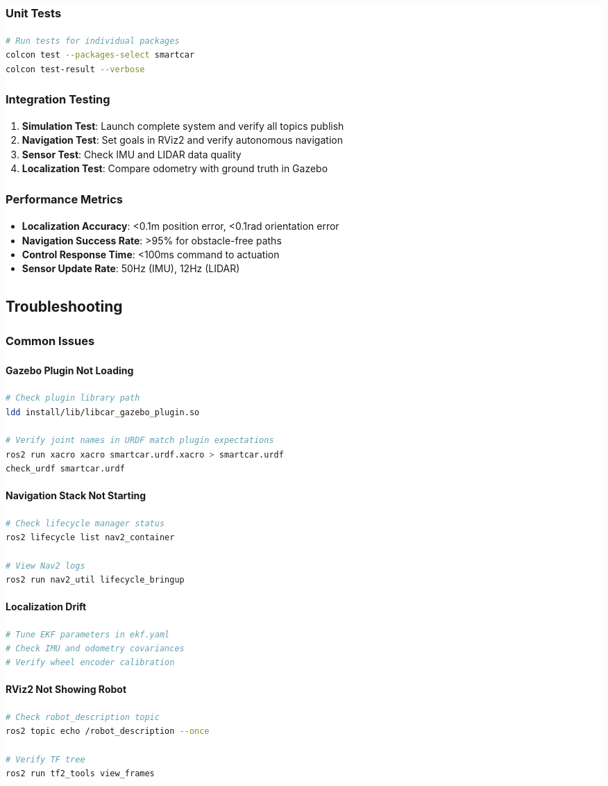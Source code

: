 ### Unit Tests
```bash
# Run tests for individual packages
colcon test --packages-select smartcar
colcon test-result --verbose
```

### Integration Testing
1. **Simulation Test**: Launch complete system and verify all topics publish
2. **Navigation Test**: Set goals in RViz2 and verify autonomous navigation
3. **Sensor Test**: Check IMU and LIDAR data quality
4. **Localization Test**: Compare odometry with ground truth in Gazebo

### Performance Metrics
- **Localization Accuracy**: <0.1m position error, <0.1rad orientation error
- **Navigation Success Rate**: >95% for obstacle-free paths
- **Control Response Time**: <100ms command to actuation
- **Sensor Update Rate**: 50Hz (IMU), 12Hz (LIDAR)

## Troubleshooting

### Common Issues

#### Gazebo Plugin Not Loading
```bash
# Check plugin library path
ldd install/lib/libcar_gazebo_plugin.so

# Verify joint names in URDF match plugin expectations
ros2 run xacro xacro smartcar.urdf.xacro > smartcar.urdf
check_urdf smartcar.urdf
```

#### Navigation Stack Not Starting
```bash
# Check lifecycle manager status
ros2 lifecycle list nav2_container

# View Nav2 logs
ros2 run nav2_util lifecycle_bringup
```

#### Localization Drift
```bash
# Tune EKF parameters in ekf.yaml
# Check IMU and odometry covariances
# Verify wheel encoder calibration
```

#### RViz2 Not Showing Robot
```bash
# Check robot_description topic
ros2 topic echo /robot_description --once

# Verify TF tree
ros2 run tf2_tools view_frames
```
